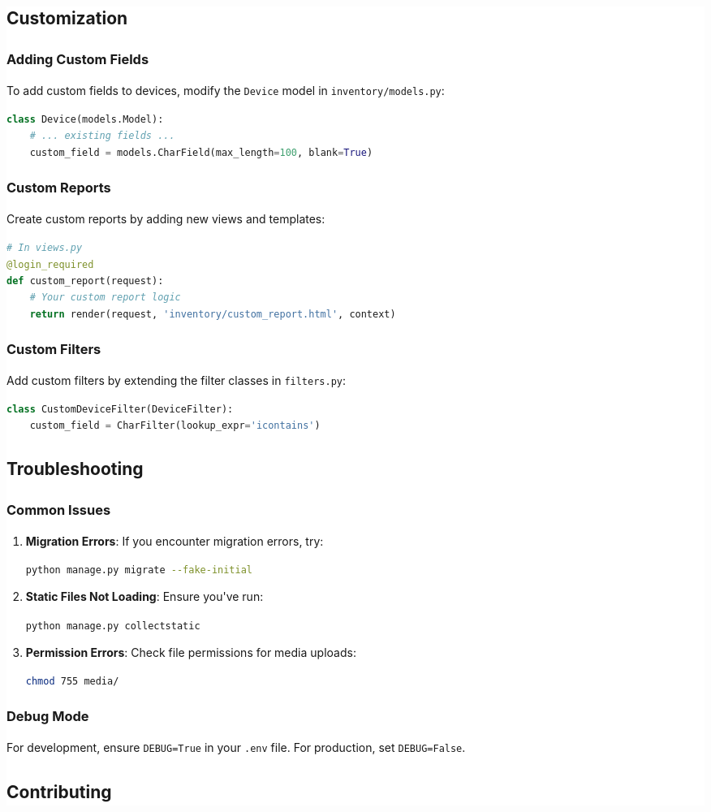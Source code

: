 ## Customization

### Adding Custom Fields
To add custom fields to devices, modify the `Device` model in `inventory/models.py`:

```python
class Device(models.Model):
    # ... existing fields ...
    custom_field = models.CharField(max_length=100, blank=True)
```

### Custom Reports
Create custom reports by adding new views and templates:

```python
# In views.py
@login_required
def custom_report(request):
    # Your custom report logic
    return render(request, 'inventory/custom_report.html', context)
```

### Custom Filters
Add custom filters by extending the filter classes in `filters.py`:

```python
class CustomDeviceFilter(DeviceFilter):
    custom_field = CharFilter(lookup_expr='icontains')
```

## Troubleshooting

### Common Issues

1. **Migration Errors**: If you encounter migration errors, try:
   ```bash
   python manage.py migrate --fake-initial
   ```

2. **Static Files Not Loading**: Ensure you've run:
   ```bash
   python manage.py collectstatic
   ```

3. **Permission Errors**: Check file permissions for media uploads:
   ```bash
   chmod 755 media/
   ```

### Debug Mode
For development, ensure `DEBUG=True` in your `.env` file. For production, set `DEBUG=False`.

## Contributing
